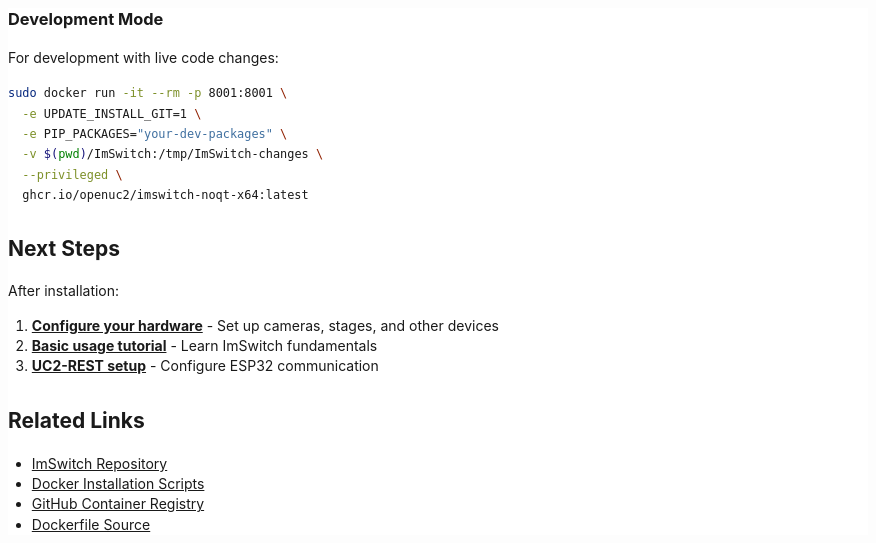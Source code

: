 ### Development Mode
For development with live code changes:
```bash
sudo docker run -it --rm -p 8001:8001 \
  -e UPDATE_INSTALL_GIT=1 \
  -e PIP_PACKAGES="your-dev-packages" \
  -v $(pwd)/ImSwitch:/tmp/ImSwitch-changes \
  --privileged \
  ghcr.io/openuc2/imswitch-noqt-x64:latest
```

## Next Steps

After installation:
1. **[Configure your hardware](../03_Configuration/README.md)** - Set up cameras, stages, and other devices
2. **[Basic usage tutorial](../02_Usage/README.md)** - Learn ImSwitch fundamentals
3. **[UC2-REST setup](../02_Usage/UC2-REST.md)** - Configure ESP32 communication

## Related Links

- [ImSwitch Repository](https://github.com/openUC2/ImSwitch)
- [Docker Installation Scripts](https://github.com/openUC2/ImSwitchDockerInstall)
- [GitHub Container Registry](https://github.com/orgs/openUC2/packages?repo_name=ImSwitch)
- [Dockerfile Source](https://github.com/openUC2/ImSwitch/blob/master/docker/HIK/dockerfile)